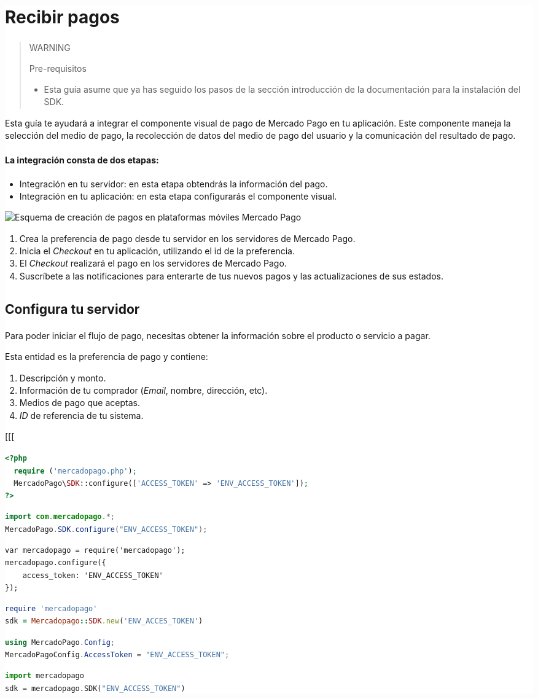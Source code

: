 # Recibir pagos

> WARNING
>
> Pre-requisitos
>
> * Esta guía asume que ya has seguido los pasos de la sección introducción de la documentación para la instalación del SDK.

Esta guía te ayudará a integrar el componente visual de pago de Mercado Pago en tu aplicación. Este componente maneja la selección del medio de pago, la recolección de datos del medio de pago del usuario y la comunicación del resultado de pago.

#### La integración consta de dos etapas:

- Integración en tu servidor: en esta etapa obtendrás la información del pago.
- Integración en tu aplicación: en esta etapa configurarás el componente visual.

![Esquema de creación de pagos en plataformas móviles Mercado Pago](/images/mobile-sdk-schema.png)

1. Crea la preferencia de pago desde tu servidor en los servidores de Mercado Pago.
2. Inicia el _Checkout_ en tu aplicación, utilizando el id de la preferencia.
3. El _Checkout_ realizará el pago en los servidores de Mercado Pago.
4. Suscríbete a las notificaciones para enterarte de tus nuevos pagos y las actualizaciones de sus estados.

## Configura tu servidor

Para poder iniciar el flujo de pago, necesitas obtener la información sobre el producto o servicio a pagar.

Esta entidad es la preferencia de pago y contiene:

1. Descripción y monto.
2. Información de tu comprador (_Email_, nombre, dirección, etc).
3. Medios de pago que aceptas.
4. _ID_ de referencia de tu sistema.

[[[
```php
<?php  
  require ('mercadopago.php');
  MercadoPago\SDK::configure(['ACCESS_TOKEN' => 'ENV_ACCESS_TOKEN']);
?>
```
```java
import com.mercadopago.*;
MercadoPago.SDK.configure("ENV_ACCESS_TOKEN");
```
```node
var mercadopago = require('mercadopago');
mercadopago.configure({
    access_token: 'ENV_ACCESS_TOKEN'
});
```
```ruby
require 'mercadopago'
sdk = Mercadopago::SDK.new('ENV_ACCES_TOKEN')
```
```csharp
using MercadoPago.Config;
MercadoPagoConfig.AccessToken = "ENV_ACCESS_TOKEN";
```
```python
import mercadopago
sdk = mercadopago.SDK("ENV_ACCESS_TOKEN")
```